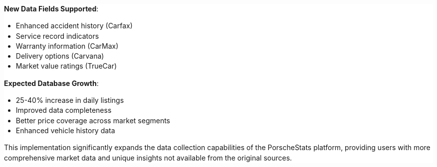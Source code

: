 **New Data Fields Supported**:
- Enhanced accident history (Carfax)
- Service record indicators
- Warranty information (CarMax)
- Delivery options (Carvana)
- Market value ratings (TrueCar)

**Expected Database Growth**:
- 25-40% increase in daily listings
- Improved data completeness
- Better price coverage across market segments
- Enhanced vehicle history data

This implementation significantly expands the data collection capabilities of the PorscheStats platform, providing users with more comprehensive market data and unique insights not available from the original sources.